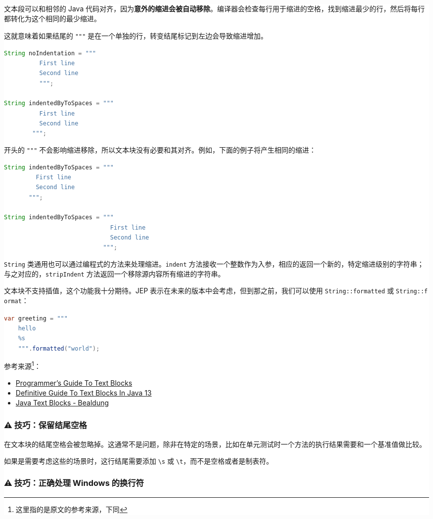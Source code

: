 文本段可以和相邻的 Java 代码对齐，因为**意外的缩进会被自动移除**。编译器会检查每行用于缩进的空格，找到缩进最少的行，然后将每行都转化为这个相同的最少缩进。

这就意味着如果结尾的 `"""` 是在一个单独的行，转变结尾标记到左边会导致缩进增加。

```java
String noIndentation = """
          First line
          Second line
          """;

String indentedByToSpaces = """
          First line 
          Second line
        """;
```

开头的 `"""` 不会影响缩进移除，所以文本块没有必要和其对齐。例如，下面的例子将产生相同的缩进：

```java
String indentedByToSpaces = """
         First line 
         Second line
       """;

String indentedByToSpaces = """
                              First line 
                              Second line
                            """;
```

`String` 类通用也可以通过编程式的方法来处理缩进。`indent` 方法接收一个整数作为入参，相应的返回一个新的，特定缩进级别的字符串；与之对应的，`stripIndent` 方法返回一个移除源内容所有缩进的字符串。

文本块不支持插值，这个功能我十分期待。JEP 表示在未来的版本中会考虑，但到那之前，我们可以使用 `String::formatted` 或 `String::format`：

```java
var greeting = """
    hello
    %s
    """.formatted("world");
```

参考来源[^5]：

- [Programmer’s Guide To Text Blocks](https://cr.openjdk.java.net/~jlaskey/Strings/TextBlocksGuide_v11.html)
- [Definitive Guide To Text Blocks In Java 13](https://nipafx.dev/java-13-text-blocks#)
- [Java Text Blocks - Bealdung](https://www.baeldung.com/java-text-blocks)

### ⚠️ 技巧：保留结尾空格

在文本块的结尾空格会被忽略掉。这通常不是问题，除非在特定的场景，比如在单元测试时一个方法的执行结果需要和一个基准值做比较。

如果是需要考虑这些的场景时，这行结尾需要添加 `\s` 或 `\t`，而不是空格或者是制表符。

### ⚠️ 技巧：正确处理 Windows 的换行符


[^1]: [JDK Enhancement Proposal](http://openjdk.java.net/jeps/0), JDK 改进提议，JDK 的重大修改/特性几乎都以此提出，类似于 ECMA 的 [TC39 Proposal](https://github.com/tc39/proposals)；
[^2]: 此篇文章也有翻译：[Java 9 到 16 的语言和 JVM 特性更新分类清单](https://nanova.me/2021/04/04/java-lang-jvm-updates)
[^3]: guards，翻译参考：https://en.wikipedia.org/wiki/Guard_(computer_science)
[^4]: 译录类的构造方法有：*canonical constructor*（编译器会自动生成） 和 *compact constructors*（没有入参括号，默认会调用标准构造方法，也会沿用全部的成员变量作为入参） 以及 *alternative constructor*（可以自定义入参，必须先调用前面两种构造方法），参考：[Records Come to Java (oracle.com)](https://blogs.oracle.com/javamagazine/records-come-to-java#anchor_4)
[^5]: 这里指的是原文的参考来源，下同
[^6]: statement 和 expression 的区别参见：https://stackoverflow.com/questions/39523474/what-is-the-difference-between-an-expression-and-a-statement-in-java